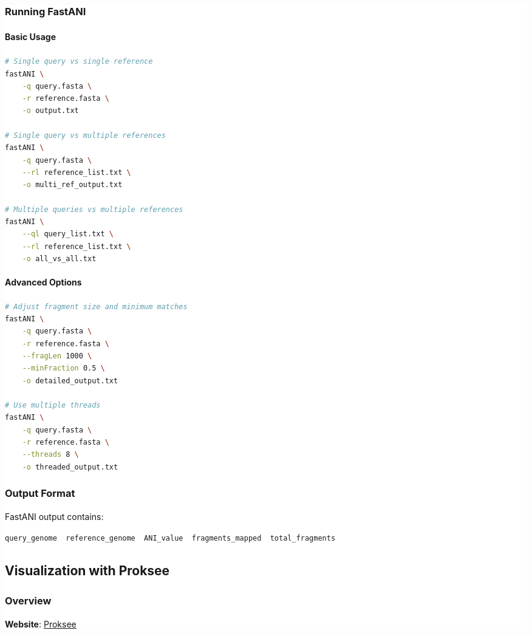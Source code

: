 ### Running FastANI

#### Basic Usage
```bash
# Single query vs single reference
fastANI \
    -q query.fasta \
    -r reference.fasta \
    -o output.txt

# Single query vs multiple references
fastANI \
    -q query.fasta \
    --rl reference_list.txt \
    -o multi_ref_output.txt

# Multiple queries vs multiple references
fastANI \
    --ql query_list.txt \
    --rl reference_list.txt \
    -o all_vs_all.txt
```

#### Advanced Options
```bash
# Adjust fragment size and minimum matches
fastANI \
    -q query.fasta \
    -r reference.fasta \
    --fragLen 1000 \
    --minFraction 0.5 \
    -o detailed_output.txt

# Use multiple threads
fastANI \
    -q query.fasta \
    -r reference.fasta \
    --threads 8 \
    -o threaded_output.txt
```

### Output Format
FastANI output contains:
```plaintext
query_genome  reference_genome  ANI_value  fragments_mapped  total_fragments
```

## Visualization with Proksee

### Overview
**Website**: [Proksee](https://proksee.ca/)
